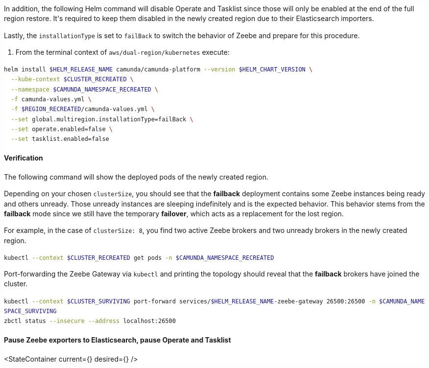 In addition, the following Helm command will disable Operate and Tasklist since those will only be enabled at the end of the full region restore. It's required to keep them disabled in the newly created region due to their Elasticsearch importers.

Lastly, the `installationType` is set to `failBack` to switch the behavior of Zeebe and prepare for this procedure.

1. From the terminal context of `aws/dual-region/kubernetes` execute:

```bash
helm install $HELM_RELEASE_NAME camunda/camunda-platform --version $HELM_CHART_VERSION \
  --kube-context $CLUSTER_RECREATED \
  --namespace $CAMUNDA_NAMESPACE_RECREATED \
  -f camunda-values.yml \
  -f $REGION_RECREATED/camunda-values.yml \
  --set global.multiregion.installationType=failBack \
  --set operate.enabled=false \
  --set tasklist.enabled=false
```

#### Verification

The following command will show the deployed pods of the newly created region.

Depending on your chosen `clusterSize`, you should see that the **failback** deployment contains some Zeebe instances being ready and others unready. Those unready instances are sleeping indefinitely and is the expected behavior.
This behavior stems from the **failback** mode since we still have the temporary **failover**, which acts as a replacement for the lost region.

For example, in the case of `clusterSize: 8`, you find two active Zeebe brokers and two unready brokers in the newly created region.

```bash
kubectl --context $CLUSTER_RECREATED get pods -n $CAMUNDA_NAMESPACE_RECREATED
```

Port-forwarding the Zeebe Gateway via `kubectl` and printing the topology should reveal that the **failback** brokers have joined the cluster.

```bash
kubectl --context $CLUSTER_SURVIVING port-forward services/$HELM_RELEASE_NAME-zeebe-gateway 26500:26500 -n $CAMUNDA_NAMESPACE_SURVIVING
zbctl status --insecure --address localhost:26500
```

</div>
  </TabItem>
  <TabItem value="step2" label="Step 2">

#### Pause Zeebe exporters to Elasticsearch, pause Operate and Tasklist

<StateContainer
current={<Nine viewBox="140 40 680 500" />}
desired={<Ten viewBox="140 40 680 500" />}
/>
